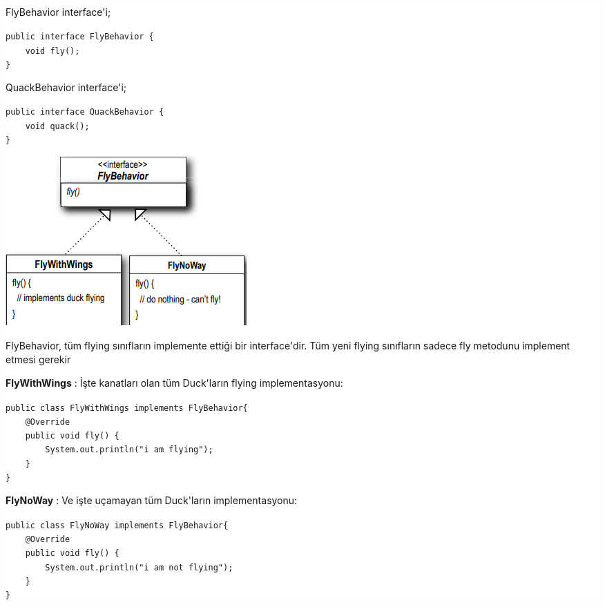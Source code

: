 FlyBehavior interface'i;

```
public interface FlyBehavior {
    void fly();
}
```

QuackBehavior interface'i;

```
public interface QuackBehavior {
    void quack();
}
```

![img_12.png](../Images/StrategyPattern/img_12.png)

FlyBehavior, tüm flying sınıfların implemente ettiği bir interface'dir. Tüm yeni flying sınıfların sadece fly metodunu
implement etmesi gerekir

**FlyWithWings** : İşte kanatları olan tüm Duck'ların flying implementasyonu:

```
public class FlyWithWings implements FlyBehavior{
    @Override
    public void fly() {
        System.out.println("i am flying");
    }
}

```

**FlyNoWay** : Ve işte uçamayan tüm Duck'ların implementasyonu:

```
public class FlyNoWay implements FlyBehavior{
    @Override
    public void fly() {
        System.out.println("i am not flying");
    }
}
```
